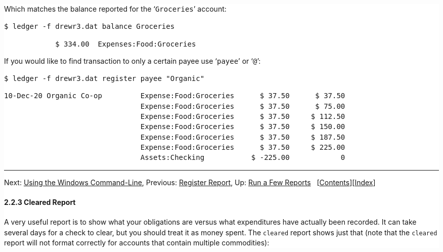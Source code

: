 </div>

Which matches the balance reported for the ‘<samp>Groceries</samp>’ account:

<div class="smallexample">

<pre class="smallexample">$ ledger -f drewr3.dat balance Groceries
</pre>

</div>

<div class="smallexample">

<pre class="smallexample">            $ 334.00  Expenses:Food:Groceries
</pre>

</div>

If you would like to find transaction to only a certain payee use ‘<samp>payee</samp>’ or ‘<samp>@</samp>’:

<div class="smallexample">

<pre class="smallexample">$ ledger -f drewr3.dat register payee "Organic"
</pre>

</div>

<div class="smallexample">

<pre class="smallexample">10-Dec-20 Organic Co-op         Expense:Food:Groceries      $ 37.50      $ 37.50
                                Expense:Food:Groceries      $ 37.50      $ 75.00
                                Expense:Food:Groceries      $ 37.50     $ 112.50
                                Expense:Food:Groceries      $ 37.50     $ 150.00
                                Expense:Food:Groceries      $ 37.50     $ 187.50
                                Expense:Food:Groceries      $ 37.50     $ 225.00
                                Assets:Checking           $ -225.00            0
</pre>

</div>

* * *

<a name="Cleared-Report"></a>

<div class="header">

Next: [Using the Windows Command-Line](#Using-the-Windows-Command_002dLine), Previous: [Register Report](#Register-Report), Up: [Run a Few Reports](#Run-a-Few-Reports)   [[Contents](#SEC_Contents "Table of contents")][[Index](#Concepts-Index "Index")]

</div>

<a name="Cleared-Report-1"></a>

#### 2.2.3 Cleared Report

<a name="index-cleared-report"></a><a name="index-cleared"></a>

A very useful report is to show what your obligations are versus what expenditures have actually been recorded. It can take several days for a check to clear, but you should treat it as money spent. The `cleared` report shows just that (note that the `cleared` report will not format correctly for accounts that contain multiple commodities):
